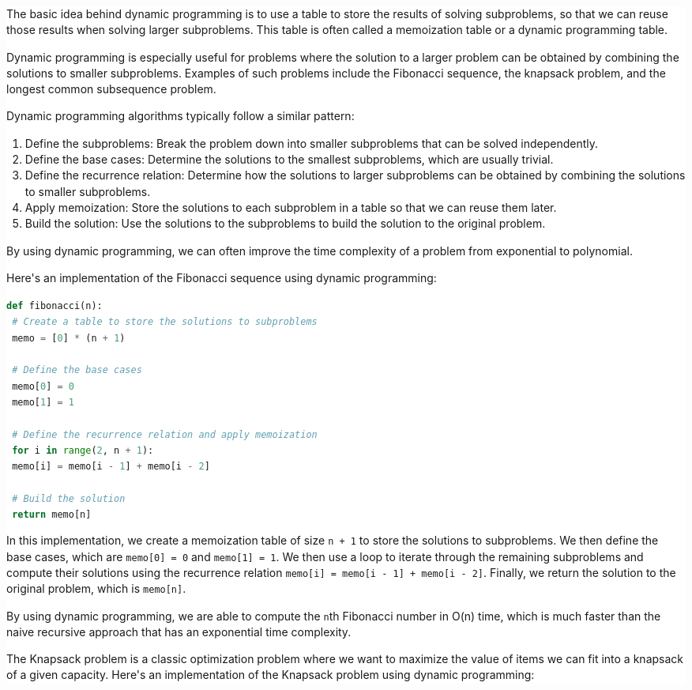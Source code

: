 The basic idea behind dynamic programming is to use a table to store the results of solving subproblems, so that we can reuse those results when solving larger subproblems. This table is often called a memoization table or a dynamic programming table.

Dynamic programming is especially useful for problems where the solution to a larger problem can be obtained by combining the solutions to smaller subproblems. Examples of such problems include the Fibonacci sequence, the knapsack problem, and the longest common subsequence problem.

Dynamic programming algorithms typically follow a similar pattern:

1. Define the subproblems: Break the problem down into smaller subproblems that can be solved independently.
2. Define the base cases: Determine the solutions to the smallest subproblems, which are usually trivial.
3. Define the recurrence relation: Determine how the solutions to larger subproblems can be obtained by combining the solutions to smaller subproblems.
4. Apply memoization: Store the solutions to each subproblem in a table so that we can reuse them later.
5. Build the solution: Use the solutions to the subproblems to build the solution to the original problem.

By using dynamic programming, we can often improve the time complexity of a problem from exponential to polynomial.


Here's an implementation of the Fibonacci sequence using dynamic programming:


```python
def fibonacci(n):
 # Create a table to store the solutions to subproblems
 memo = [0] * (n + 1)
 
 # Define the base cases
 memo[0] = 0
 memo[1] = 1
 
 # Define the recurrence relation and apply memoization
 for i in range(2, n + 1):
 memo[i] = memo[i - 1] + memo[i - 2]
 
 # Build the solution
 return memo[n]
```
In this implementation, we create a memoization table of size `n + 1` to store the solutions to subproblems. We then define the base cases, which are `memo[0] = 0` and `memo[1] = 1`. We then use a loop to iterate through the remaining subproblems and compute their solutions using the recurrence relation `memo[i] = memo[i - 1] + memo[i - 2]`. Finally, we return the solution to the original problem, which is `memo[n]`.

By using dynamic programming, we are able to compute the `n`th Fibonacci number in O(n) time, which is much faster than the naive recursive approach that has an exponential time complexity.


The Knapsack problem is a classic optimization problem where we want to maximize the value of items we can fit into a knapsack of a given capacity. Here's an implementation of the Knapsack problem using dynamic programming:
